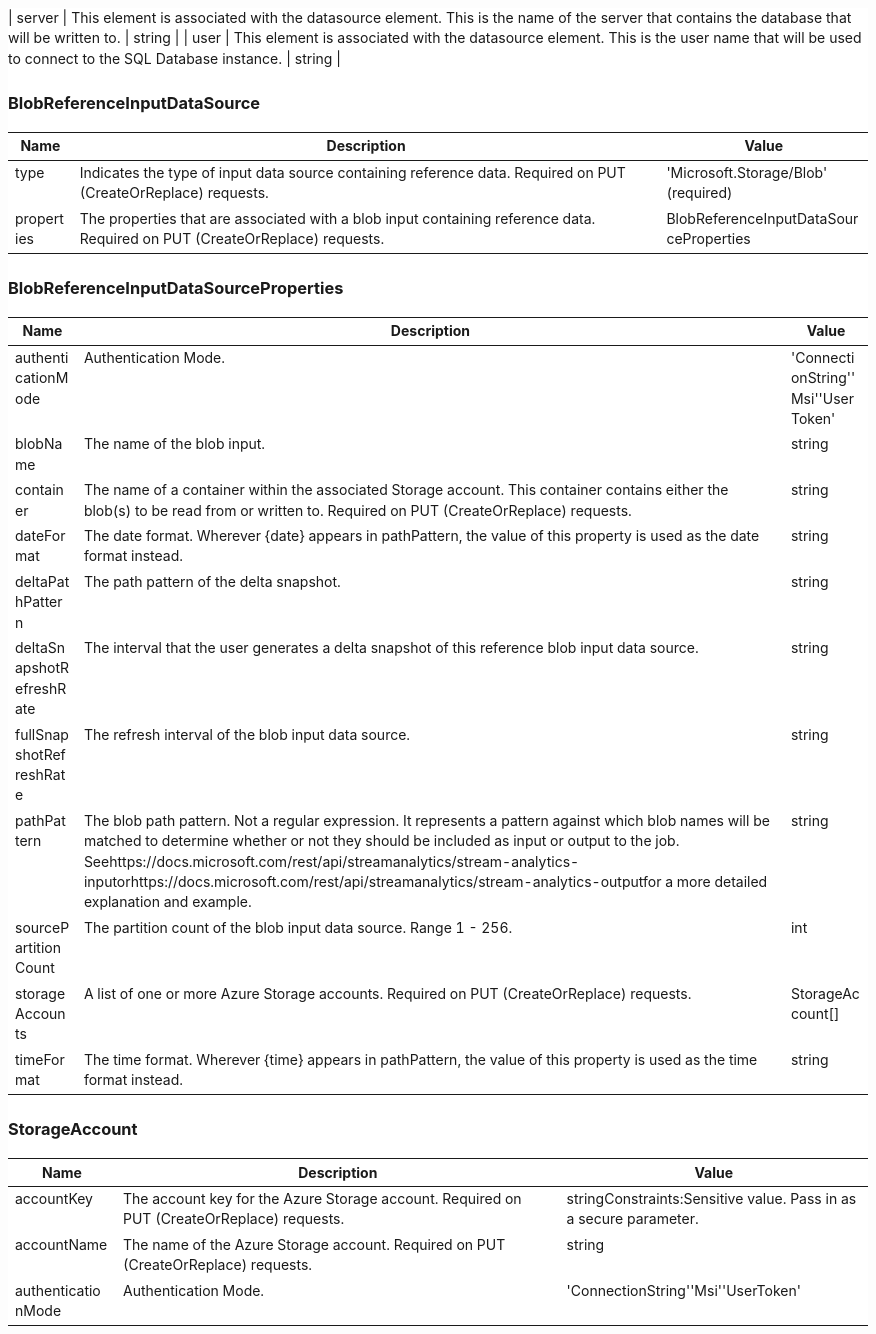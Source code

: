 | server | This element is associated with the datasource element. This is the name of the server that contains the database that will be written to. | string |
| user | This element is associated with the datasource element. This is the user name that will be used to connect to the SQL Database instance. | string |


### BlobReferenceInputDataSource

| Name | Description | Value |
|-|-|-|
| type | Indicates the type of input data source containing reference data. Required on PUT (CreateOrReplace) requests. | 'Microsoft.Storage/Blob' (required) |
| properties | The properties that are associated with a blob input containing reference data. Required on PUT (CreateOrReplace) requests. | BlobReferenceInputDataSourceProperties |


### BlobReferenceInputDataSourceProperties

| Name | Description | Value |
|-|-|-|
| authenticationMode | Authentication Mode. | 'ConnectionString''Msi''UserToken' |
| blobName | The name of the blob input. | string |
| container | The name of a container within the associated Storage account. This container contains either the blob(s) to be read from or written to. Required on PUT (CreateOrReplace) requests. | string |
| dateFormat | The date format. Wherever {date} appears in pathPattern, the value of this property is used as the date format instead. | string |
| deltaPathPattern | The path pattern of the delta snapshot. | string |
| deltaSnapshotRefreshRate | The interval that the user generates a delta snapshot of this reference blob input data source. | string |
| fullSnapshotRefreshRate | The refresh interval of the blob input data source. | string |
| pathPattern | The blob path pattern. Not a regular expression. It represents a pattern against which blob names will be matched to determine whether or not they should be included as input or output to the job. Seehttps://docs.microsoft.com/rest/api/streamanalytics/stream-analytics-inputorhttps://docs.microsoft.com/rest/api/streamanalytics/stream-analytics-outputfor a more detailed explanation and example. | string |
| sourcePartitionCount | The partition count of the blob input data source. Range 1 - 256. | int |
| storageAccounts | A list of one or more Azure Storage accounts. Required on PUT (CreateOrReplace) requests. | StorageAccount[] |
| timeFormat | The time format. Wherever {time} appears in pathPattern, the value of this property is used as the time format instead. | string |


### StorageAccount

| Name | Description | Value |
|-|-|-|
| accountKey | The account key for the Azure Storage account. Required on PUT (CreateOrReplace) requests. | stringConstraints:Sensitive value. Pass in as a secure parameter. |
| accountName | The name of the Azure Storage account. Required on PUT (CreateOrReplace) requests. | string |
| authenticationMode | Authentication Mode. | 'ConnectionString''Msi''UserToken' |
